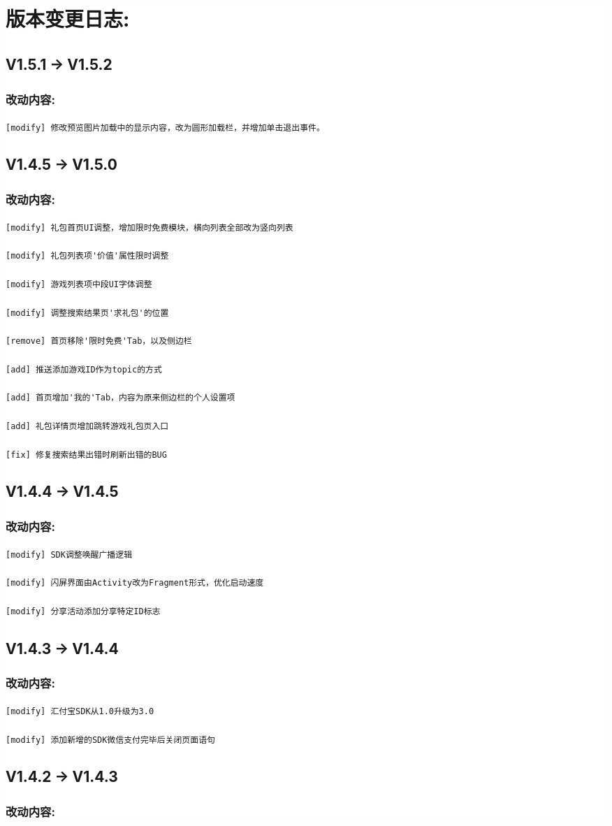 # 版本变更日志:

## V1.5.1 -> V1.5.2

### 改动内容:

    [modify] 修改预览图片加载中的显示内容，改为圆形加载栏，并增加单击退出事件。


## V1.4.5 -> V1.5.0

### 改动内容:

    [modify] 礼包首页UI调整，增加限时免费模块，横向列表全部改为竖向列表

    [modify] 礼包列表项'价值'属性限时调整

    [modify] 游戏列表项中段UI字体调整

    [modify] 调整搜索结果页'求礼包'的位置

    [remove] 首页移除'限时免费'Tab，以及侧边栏

    [add] 推送添加游戏ID作为topic的方式

    [add] 首页增加'我的'Tab，内容为原来侧边栏的个人设置项

    [add] 礼包详情页增加跳转游戏礼包页入口

    [fix] 修复搜索结果出错时刷新出错的BUG

## V1.4.4 -> V1.4.5

### 改动内容:

    [modify] SDK调整唤醒广播逻辑

    [modify] 闪屏界面由Activity改为Fragment形式，优化启动速度

    [modify] 分享活动添加分享特定ID标志

## V1.4.3 -> V1.4.4

### 改动内容:

    [modify] 汇付宝SDK从1.0升级为3.0

    [modify] 添加新增的SDK微信支付完毕后关闭页面语句

## V1.4.2 -> V1.4.3

### 改动内容:
